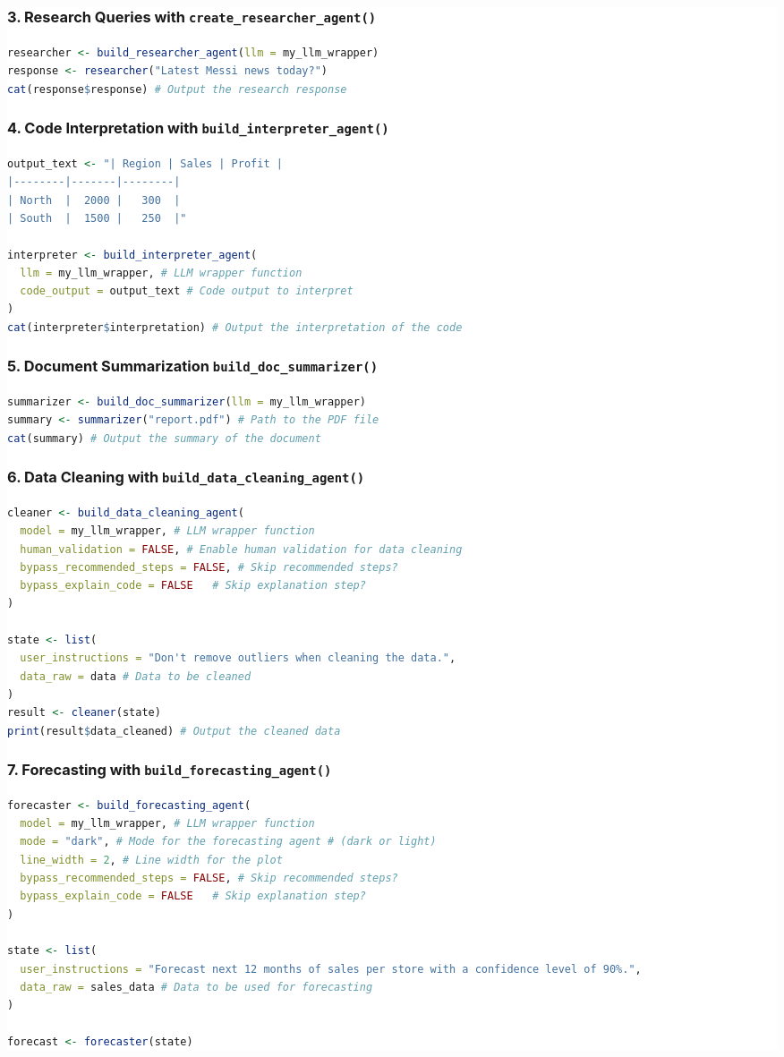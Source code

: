 ### 3. Research Queries with `create_researcher_agent()`

```r
researcher <- build_researcher_agent(llm = my_llm_wrapper) 
response <- researcher("Latest Messi news today?")
cat(response$response) # Output the research response
```

### 4. Code Interpretation with `build_interpreter_agent()`

```r
output_text <- "| Region | Sales | Profit |
|--------|-------|--------|
| North  |  2000 |   300  |
| South  |  1500 |   250  |" 

interpreter <- build_interpreter_agent(
  llm = my_llm_wrapper, # LLM wrapper function
  code_output = output_text # Code output to interpret
)
cat(interpreter$interpretation) # Output the interpretation of the code
```

### 5. Document Summarization `build_doc_summarizer()`

```r
summarizer <- build_doc_summarizer(llm = my_llm_wrapper)
summary <- summarizer("report.pdf") # Path to the PDF file
cat(summary) # Output the summary of the document
```

### 6. Data Cleaning with `build_data_cleaning_agent()`

```r
cleaner <- build_data_cleaning_agent(
  model = my_llm_wrapper, # LLM wrapper function
  human_validation = FALSE, # Enable human validation for data cleaning
  bypass_recommended_steps = FALSE, # Skip recommended steps?
  bypass_explain_code = FALSE   # Skip explanation step?
)

state <- list(
  user_instructions = "Don't remove outliers when cleaning the data.",
  data_raw = data # Data to be cleaned
) 
result <- cleaner(state)
print(result$data_cleaned) # Output the cleaned data
```

### 7. Forecasting with `build_forecasting_agent()`

```r
forecaster <- build_forecasting_agent(
  model = my_llm_wrapper, # LLM wrapper function
  mode = "dark", # Mode for the forecasting agent # (dark or light)
  line_width = 2, # Line width for the plot
  bypass_recommended_steps = FALSE, # Skip recommended steps?
  bypass_explain_code = FALSE   # Skip explanation step?
)

state <- list(
  user_instructions = "Forecast next 12 months of sales per store with a confidence level of 90%.",
  data_raw = sales_data # Data to be used for forecasting
)

forecast <- forecaster(state)
```